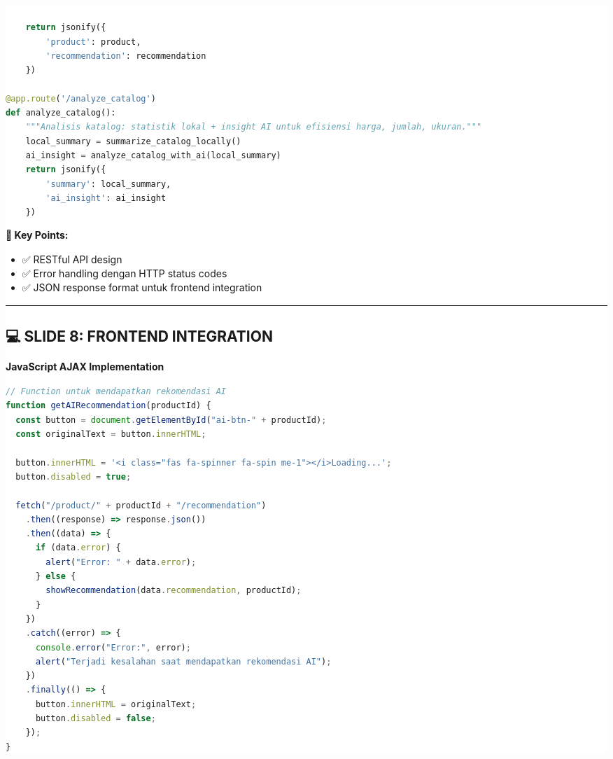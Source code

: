 ```python

    return jsonify({
        'product': product,
        'recommendation': recommendation
    })

@app.route('/analyze_catalog')
def analyze_catalog():
    """Analisis katalog: statistik lokal + insight AI untuk efisiensi harga, jumlah, ukuran."""
    local_summary = summarize_catalog_locally()
    ai_insight = analyze_catalog_with_ai(local_summary)
    return jsonify({
        'summary': local_summary,
        'ai_insight': ai_insight
    })
```

**🎯 Key Points:**

- ✅ RESTful API design
- ✅ Error handling dengan HTTP status codes
- ✅ JSON response format untuk frontend integration

---

## 💻 SLIDE 8: FRONTEND INTEGRATION

**JavaScript AJAX Implementation**

```javascript
// Function untuk mendapatkan rekomendasi AI
function getAIRecommendation(productId) {
  const button = document.getElementById("ai-btn-" + productId);
  const originalText = button.innerHTML;

  button.innerHTML = '<i class="fas fa-spinner fa-spin me-1"></i>Loading...';
  button.disabled = true;

  fetch("/product/" + productId + "/recommendation")
    .then((response) => response.json())
    .then((data) => {
      if (data.error) {
        alert("Error: " + data.error);
      } else {
        showRecommendation(data.recommendation, productId);
      }
    })
    .catch((error) => {
      console.error("Error:", error);
      alert("Terjadi kesalahan saat mendapatkan rekomendasi AI");
    })
    .finally(() => {
      button.innerHTML = originalText;
      button.disabled = false;
    });
}
```
